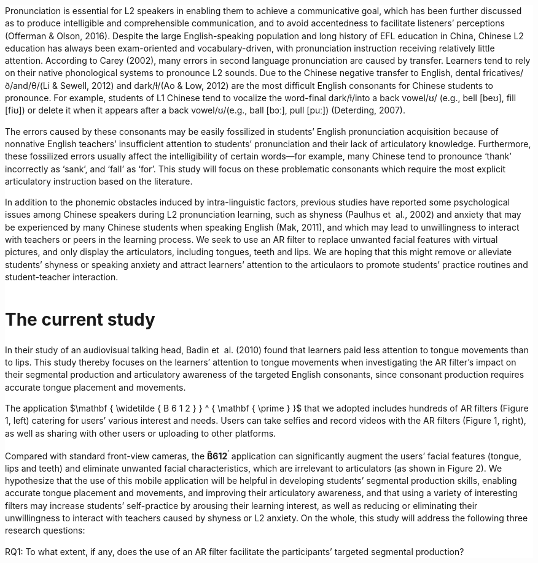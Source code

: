 Pronunciation is essential for L2 speakers in enabling them to achieve a communicative goal, which has been further discussed as to produce intelligible and comprehensible communication, and to avoid accentedness to facilitate listeners’ perceptions (Offerman & Olson, 2016). Despite the large English-speaking population and long history of EFL education in China, Chinese L2 education has always been exam-oriented and vocabulary-driven, with pronunciation instruction receiving relatively little attention. According to Carey (2002), many errors in second language pronunciation are caused by transfer. Learners tend to rely on their native phonological systems to pronounce L2 sounds. Due to the Chinese negative transfer to English, dental fricatives/ð/and/θ/(Li & Sewell, 2012) and dark/ɫ/(Ao & Low, 2012) are the most difficult English consonants for Chinese students to pronounce. For example, students of L1 Chinese tend to vocalize the word-final dark/ɫ/into a back vowel/ʊ/ (e.g., bell [beʊ], fill [fiʊ]) or delete it when it appears after a back vowel/ʊ/(e.g., ball [bɔː], pull [puː]) (Deterding, 2007).

The errors caused by these consonants may be easily fossilized in students’ English pronunciation acquisition because of nonnative English teachers’ insufficient attention to students’ pronunciation and their lack of articulatory knowledge. Furthermore, these fossilized errors usually affect the intelligibility of certain words—for example, many Chinese tend to pronounce ‘thank’ incorrectly as ‘sank’, and ‘fall’ as ‘for’. This study will focus on these problematic consonants which require the most explicit articulatory instruction based on the literature.

In addition to the phonemic obstacles induced by intra-linguistic factors, previous studies have reported some psychological issues among Chinese speakers during L2 pronunciation learning, such as shyness (Paulhus et  al., 2002) and anxiety that may be experienced by many Chinese students when speaking English (Mak, 2011), and which may lead to unwillingness to interact with teachers or peers in the learning process. We seek to use an AR filter to replace unwanted facial features with virtual pictures, and only display the articulators, including tongues, teeth and lips. We are hoping that this might remove or alleviate students’ shyness or speaking anxiety and attract learners’ attention to the articulaors to promote students’ practice routines and student-teacher interaction.

# The current study

In their study of an audiovisual talking head, Badin et  al. (2010) found that learners paid less attention to tongue movements than to lips. This study thereby focuses on the learners’ attention to tongue movements when investigating the AR filter’s impact on their segmental production and articulatory awareness of the targeted English consonants, since consonant production requires accurate tongue placement and movements.

The application $\mathbf { \widetilde { B 6 1 2 } } ^ { \mathbf { \prime } }$ that we adopted includes hundreds of AR filters (Figure 1, left) catering for users’ various interest and needs. Users can take selfies and record videos with the AR filters (Figure 1, right), as well as sharing with other users or uploading to other platforms.

Compared with standard front-view cameras, the $\mathbf { \widetilde { B } 6 1 2 } ^ { \prime }$ application can significantly augment the users’ facial features (tongue, lips and teeth) and eliminate unwanted facial characteristics, which are irrelevant to articulators (as shown in Figure 2). We hypothesize that the use of this mobile application will be helpful in developing students’ segmental production skills, enabling accurate tongue placement and movements, and improving their articulatory awareness, and that using a variety of interesting filters may increase students’ self-practice by arousing their learning interest, as well as reducing or eliminating their unwillingness to interact with teachers caused by shyness or L2 anxiety. On the whole, this study will address the following three research questions:

RQ1: To what extent, if any, does the use of an AR filter facilitate the participants’ targeted segmental production?
